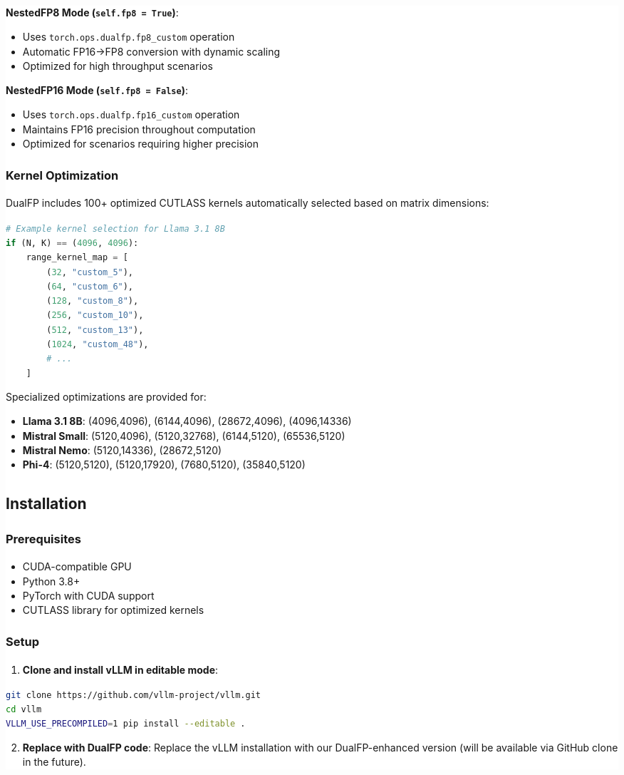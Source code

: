 **NestedFP8 Mode (`self.fp8 = True`)**:
- Uses `torch.ops.dualfp.fp8_custom` operation
- Automatic FP16→FP8 conversion with dynamic scaling
- Optimized for high throughput scenarios

**NestedFP16 Mode (`self.fp8 = False`)**:
- Uses `torch.ops.dualfp.fp16_custom` operation  
- Maintains FP16 precision throughout computation
- Optimized for scenarios requiring higher precision

### Kernel Optimization

DualFP includes 100+ optimized CUTLASS kernels automatically selected based on matrix dimensions:

```python
# Example kernel selection for Llama 3.1 8B
if (N, K) == (4096, 4096):
    range_kernel_map = [
        (32, "custom_5"),
        (64, "custom_6"), 
        (128, "custom_8"),
        (256, "custom_10"),
        (512, "custom_13"),
        (1024, "custom_48"),
        # ...
    ]
```

Specialized optimizations are provided for:
- **Llama 3.1 8B**: (4096,4096), (6144,4096), (28672,4096), (4096,14336)
- **Mistral Small**: (5120,4096), (5120,32768), (6144,5120), (65536,5120)  
- **Mistral Nemo**: (5120,14336), (28672,5120)
- **Phi-4**: (5120,5120), (5120,17920), (7680,5120), (35840,5120)

## Installation

### Prerequisites
- CUDA-compatible GPU
- Python 3.8+
- PyTorch with CUDA support
- CUTLASS library for optimized kernels

### Setup

1. **Clone and install vLLM in editable mode**:
```bash
git clone https://github.com/vllm-project/vllm.git
cd vllm
VLLM_USE_PRECOMPILED=1 pip install --editable .
```

2. **Replace with DualFP code**:
Replace the vLLM installation with our DualFP-enhanced version (will be available via GitHub clone in the future).
